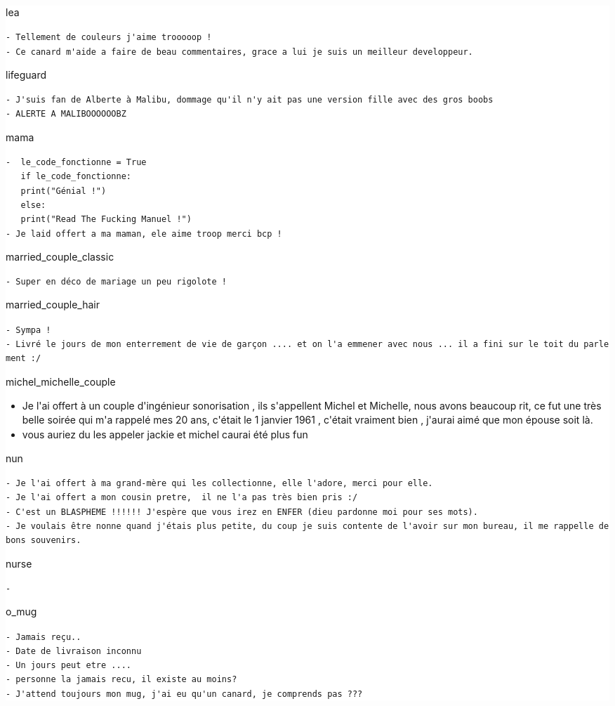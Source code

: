 
lea

    - Tellement de couleurs j'aime trooooop !
    - Ce canard m'aide a faire de beau commentaires, grace a lui je suis un meilleur developpeur.


lifeguard

    - J'suis fan de Alberte à Malibu, dommage qu'il n'y ait pas une version fille avec des gros boobs
    - ALERTE A MALIBOOOOOOBZ

mama

    -  le_code_fonctionne = True
       if le_code_fonctionne:
       print("Génial !")
       else: 
       print("Read The Fucking Manuel !")
    - Je laid offert a ma maman, ele aime troop merci bcp !


married_couple_classic

    - Super en déco de mariage un peu rigolote !


married_couple_hair

    - Sympa !
    - Livré le jours de mon enterrement de vie de garçon .... et on l'a emmener avec nous ... il a fini sur le toit du parlement :/


michel_michelle_couple

  - Je l'ai offert à un couple d'ingénieur sonorisation ,  ils s'appellent Michel et Michelle,  nous avons beaucoup rit, ce fut une très belle soirée qui m'a rappelé mes 20 ans, c'était le 1 janvier 1961 , c'était vraiment bien ,  j'aurai aimé que mon épouse soit là.
  - vous auriez du les appeler jackie et michel caurai été plus fun


nun

    - Je l'ai offert à ma grand-mère qui les collectionne, elle l'adore, merci pour elle.
    - Je l'ai offert a mon cousin pretre,  il ne l'a pas très bien pris :/ 
    - C'est un BLASPHEME !!!!!! J'espère que vous irez en ENFER (dieu pardonne moi pour ses mots).
    - Je voulais être nonne quand j'étais plus petite, du coup je suis contente de l'avoir sur mon bureau, il me rappelle de bons souvenirs.


nurse

    - 


o_mug

    - Jamais reçu..
    - Date de livraison inconnu 
    - Un jours peut etre ....
    - personne la jamais recu, il existe au moins?
    - J'attend toujours mon mug, j'ai eu qu'un canard, je comprends pas ??? 

